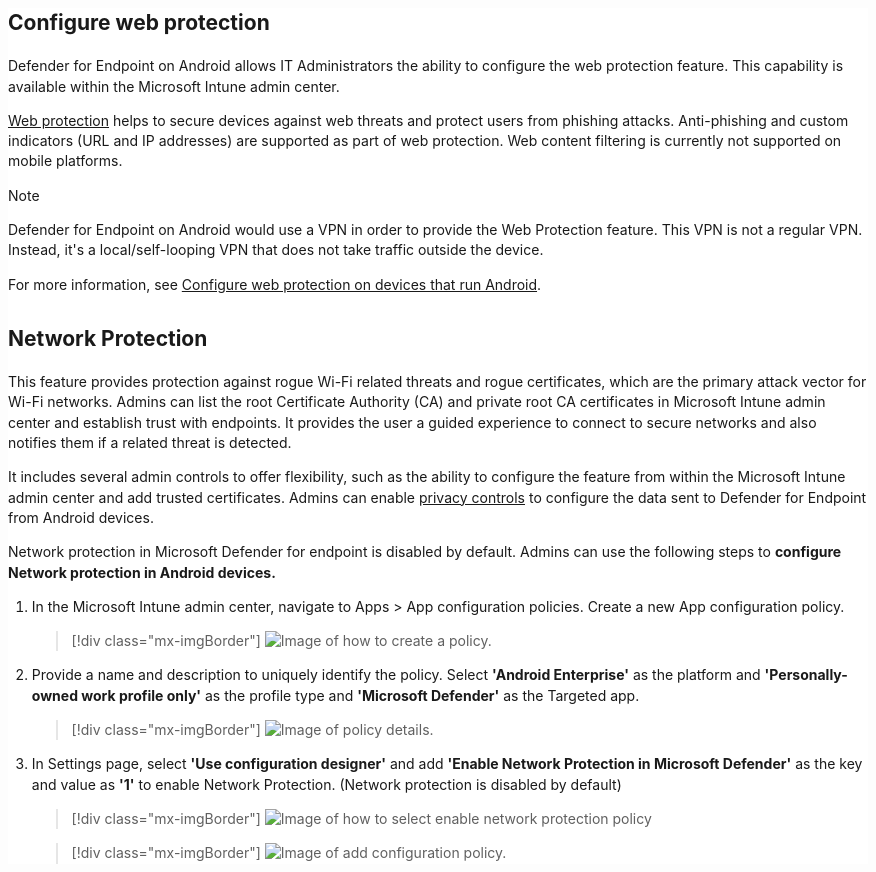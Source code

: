 ## Configure web protection

Defender for Endpoint on Android allows IT Administrators the ability to configure the web protection feature. This capability is available within the Microsoft Intune admin center.

[Web protection](web-protection-overview.md) helps to secure devices against web threats and protect users from phishing attacks. Anti-phishing and custom indicators (URL and IP addresses) are supported as part of web protection. Web content filtering is currently not supported on mobile platforms.

> [!NOTE]
> Defender for Endpoint on Android would use a VPN in order to provide the Web Protection feature. This VPN is not a regular VPN. Instead, it's a local/self-looping VPN that does not take traffic outside the device.
>
> For more information, see [Configure web protection on devices that run Android](/mem/intune/protect/advanced-threat-protection-manage-android).

## Network Protection

This feature provides protection against rogue Wi-Fi related threats and rogue certificates, which are the primary attack vector for Wi-Fi networks. Admins can list the root Certificate Authority (CA) and private root CA certificates in Microsoft Intune admin center and establish trust with endpoints. It provides the user a guided experience to connect to secure networks and also notifies them if a related threat is detected.

It includes several admin controls to offer flexibility, such as the ability to configure the feature from within the Microsoft Intune admin center and add trusted certificates. Admins can enable [privacy controls](/microsoft-365/security/defender-endpoint/android-configure#privacy-controls) to configure the data sent to Defender for Endpoint from Android devices.

Network protection in Microsoft Defender for endpoint is disabled by default. Admins can use the following steps to **configure Network protection in Android devices.**

1. In the Microsoft Intune admin center, navigate to Apps > App configuration policies. Create a new App configuration policy.

    > [!div class="mx-imgBorder"]
    > ![Image of how to create a policy.](images/android-mem.png)

1. Provide a name and description to uniquely identify the policy. Select **'Android Enterprise'** as the platform and **'Personally-owned work profile only'** as the profile type and **'Microsoft Defender'** as the Targeted app.

    > [!div class="mx-imgBorder"]
    > ![Image of policy details.](images/appconfigdetails.png)

1. In Settings page, select **'Use configuration designer'** and add **'Enable Network Protection in Microsoft Defender'** as the key and value as **'1'** to enable Network Protection. (Network protection is disabled by default)

    > [!div class="mx-imgBorder"]
    > ![Image of how to select enable network protection policy](images/selectnp.png)

    > [!div class="mx-imgBorder"]
    > ![Image of add configuration policy.](images/npvalue.png)

